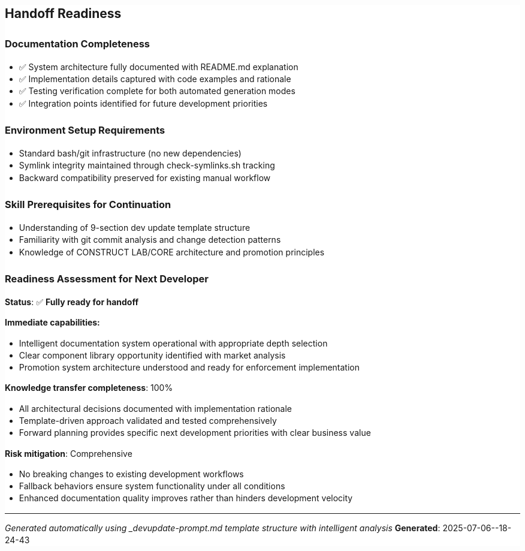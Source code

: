 ## Handoff Readiness

### Documentation Completeness  
- ✅ System architecture fully documented with README.md explanation
- ✅ Implementation details captured with code examples and rationale
- ✅ Testing verification complete for both automated generation modes
- ✅ Integration points identified for future development priorities

### Environment Setup Requirements
- Standard bash/git infrastructure (no new dependencies)
- Symlink integrity maintained through check-symlinks.sh tracking
- Backward compatibility preserved for existing manual workflow

### Skill Prerequisites for Continuation
- Understanding of 9-section dev update template structure
- Familiarity with git commit analysis and change detection patterns
- Knowledge of CONSTRUCT LAB/CORE architecture and promotion principles

### Readiness Assessment for Next Developer
**Status**: ✅ **Fully ready for handoff**

**Immediate capabilities:**
- Intelligent documentation system operational with appropriate depth selection
- Clear component library opportunity identified with market analysis
- Promotion system architecture understood and ready for enforcement implementation

**Knowledge transfer completeness**: 100%
- All architectural decisions documented with implementation rationale
- Template-driven approach validated and tested comprehensively
- Forward planning provides specific next development priorities with clear business value

**Risk mitigation**: Comprehensive
- No breaking changes to existing development workflows
- Fallback behaviors ensure system functionality under all conditions
- Enhanced documentation quality improves rather than hinders development velocity

---
*Generated automatically using _devupdate-prompt.md template structure with intelligent analysis*
**Generated**: 2025-07-06--18-24-43

